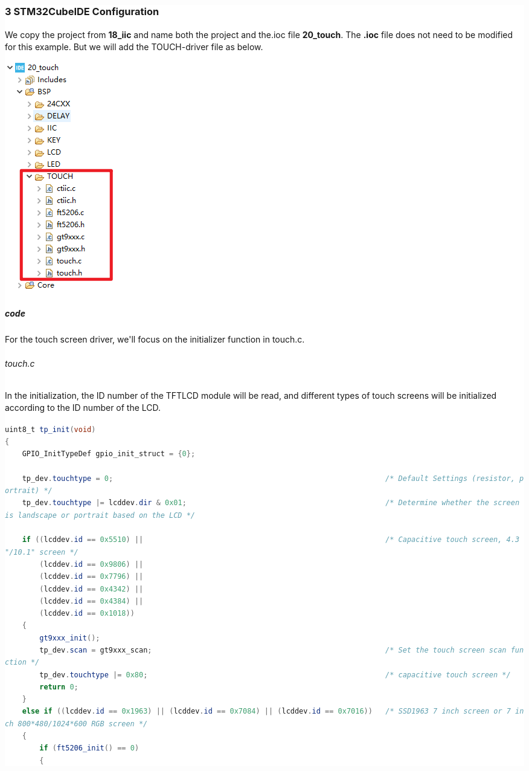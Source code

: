 ### 3 STM32CubeIDE Configuration

We copy the project from  **18_iic** and name both the project and the.ioc file **20_touch**. The **.ioc** file does not need to be modified for this example. But we will add the TOUCH-driver file as below.

<img src="../../1_docs/3_figures/20_touch/02_file.png">

##### code

For the touch screen driver, we'll focus on the initializer function in touch.c.

###### touch.c
In the initialization, the ID number of the TFTLCD module will be read, and different types of touch screens will be initialized according to the ID number of the LCD.
```c#
uint8_t tp_init(void)
{
    GPIO_InitTypeDef gpio_init_struct = {0};
    
    tp_dev.touchtype = 0;                                                               /* Default Settings (resistor, portrait) */
    tp_dev.touchtype |= lcddev.dir & 0x01;                                              /* Determine whether the screen is landscape or portrait based on the LCD */
    
    if ((lcddev.id == 0x5510) ||                                                        /* Capacitive touch screen, 4.3 "/10.1" screen */
        (lcddev.id == 0x9806) ||
        (lcddev.id == 0x7796) ||
        (lcddev.id == 0x4342) ||
        (lcddev.id == 0x4384) ||
        (lcddev.id == 0x1018))
    {
        gt9xxx_init();
        tp_dev.scan = gt9xxx_scan;                                                      /* Set the touch screen scan function */
        tp_dev.touchtype |= 0x80;                                                       /* capacitive touch screen */
        return 0;
    }
    else if ((lcddev.id == 0x1963) || (lcddev.id == 0x7084) || (lcddev.id == 0x7016))   /* SSD1963 7 inch screen or 7 inch 800*480/1024*600 RGB screen */
    {
        if (ft5206_init() == 0)
        {
```